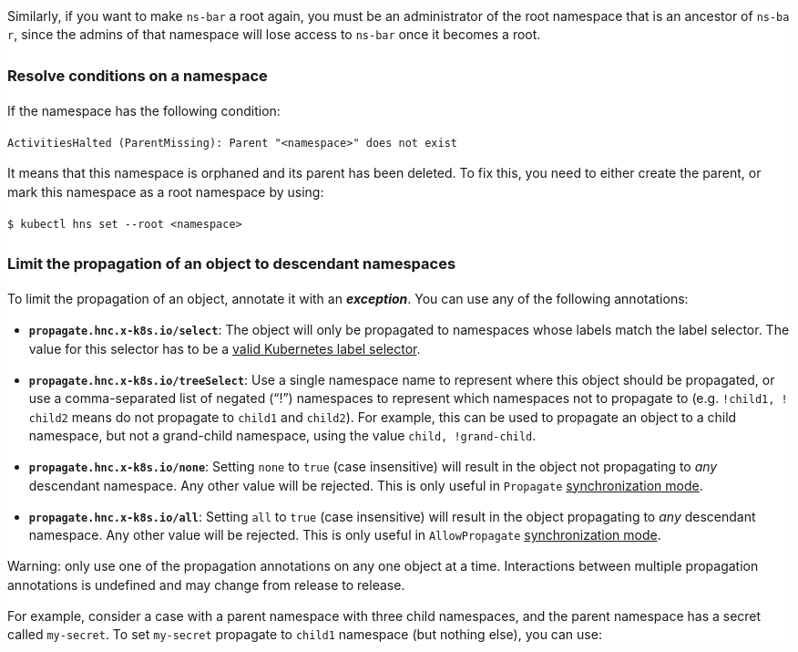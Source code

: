 Similarly, if you want to make `ns-bar` a root again, you must be an
administrator of the root namespace that is an ancestor of `ns-bar`, since the
admins of that namespace will lose access to `ns-bar` once it becomes a root.

<a name="use-resolve-cond"/>

### Resolve conditions on a namespace

If the namespace has the following condition:
```
ActivitiesHalted (ParentMissing): Parent "<namespace>" does not exist
```
It means that this namespace is orphaned and its parent has been deleted. To fix
 this, you need to either create the parent, or mark this namespace as a root
 namespace by using:
```
$ kubectl hns set --root <namespace>
```

<a name="use-limit-propagation"/>

### Limit the propagation of an object to descendant namespaces

To limit the propagation of an object, annotate it with an ***exception***. You
can use any of the following annotations:

* **`propagate.hnc.x-k8s.io/select`**: The object will only be propagated to
  namespaces whose labels match the label selector. The value for this selector
  has to be a [valid Kubernetes label
  selector](https://kubernetes.io/docs/concepts/overview/working-with-objects/labels/#label-selectors).

* **`propagate.hnc.x-k8s.io/treeSelect`**: Use a single namespace name to
  represent where this object should be propagated, or use a comma-separated
  list of negated (“!”) namespaces to represent which namespaces not to
  propagate to (e.g. `!child1, !child2` means do not propagate to `child1` and
  `child2`). For example, this can be used to propagate an object to a child
  namespace, but not a grand-child namespace, using the value `child,
  !grand-child`.

* **`propagate.hnc.x-k8s.io/none`**: Setting `none` to `true` (case insensitive)
  will result in the object not propagating to _any_ descendant namespace. Any
  other value will be rejected. This is only useful in `Propagate`
  [synchronization mode](#modify-the-resources-propagated-by-hnc).

* **`propagate.hnc.x-k8s.io/all`**: Setting `all` to `true` (case insensitive)
  will result in the object propagating to _any_ descendant namespace. Any
  other value will be rejected. This is only useful in `AllowPropagate`
  [synchronization mode](#modify-the-resources-propagated-by-hnc).

Warning: only use one of the propagation annotations on any one object at a time. 
Interactions between multiple propagation annotations is undefined and may change 
from release to release.

For example, consider a case with a parent namespace with three child
namespaces, and the parent namespace has a secret called `my-secret`. To set
`my-secret` propagate to `child1` namespace (but nothing else), you can use:
